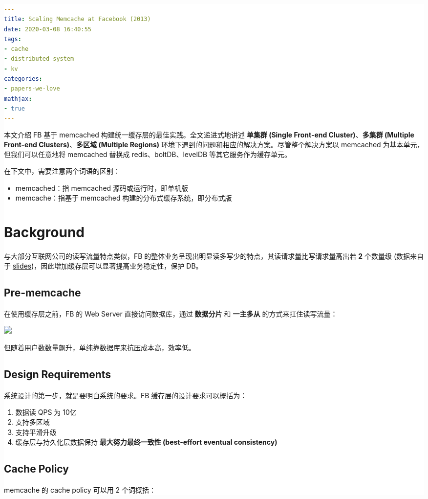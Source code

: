 ```yaml
---
title: Scaling Memcache at Facebook (2013)
date: 2020-03-08 16:40:55
tags:
- cache
- distributed system
- kv
categories:
- papers-we-love
mathjax:
- true
---
```


本文介绍 FB 基于 memcached 构建统一缓存层的最佳实践。全文递进式地讲述 **单集群 (Single Front-end Cluster)**、**多集群 (Multiple Front-end Clusters)**、**多区域 (Multiple Regions)** 环境下遇到的问题和相应的解决方案。尽管整个解决方案以 memcached 为基本单元，但我们可以任意地将 memcached 替换成 redis、boltDB、levelDB 等其它服务作为缓存单元。



在下文中，需要注意两个词语的区别：

* memcached：指 memcached 源码或运行时，即单机版
* memcache：指基于 memcached 构建的分布式缓存系统，即分布式版

# Background

与大部分互联网公司的读写流量特点类似，FB 的整体业务呈现出明显读多写少的特点，其读请求量比写请求量高出若 **2** 个数量级 (数据来自于 [slides](https://www.usenix.org/sites/default/files/conference/protected-files/nishtala_nsdi13_slides.pdf))，因此增加缓存层可以显著提高业务稳定性，保护 DB。

## Pre-memcache

在使用缓存层之前，FB 的 Web Server 直接访问数据库，通过 **数据分片** 和 **一主多从** 的方式来扛住读写流量：

<img src="/blog/2020/03/08/Scaling-Memcache-at-Facebook-2013/pre-memcache.jpg" width="500px">

但随着用户数数量飙升，单纯靠数据库来抗压成本高，效率低。

## Design Requirements

系统设计的第一步，就是要明白系统的要求。FB 缓存层的设计要求可以概括为：

1. 数据读 QPS 为 10亿
2. 支持多区域
3. 支持平滑升级
4. 缓存层与持久化层数据保持 **最大努力最终一致性 (best-effort eventual consistency)**

## Cache Policy

memcache 的 cache policy 可以用 2 个词概括：
